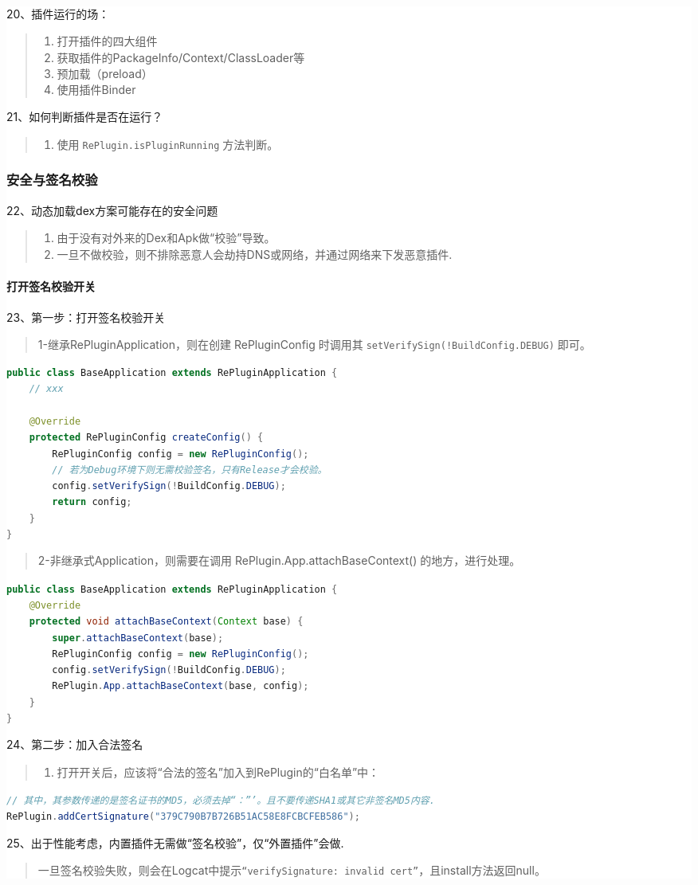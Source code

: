 20、插件运行的场：
> 1. 打开插件的四大组件
> 1. 获取插件的PackageInfo/Context/ClassLoader等
> 1. 预加载（preload）
> 1. 使用插件Binder

21、如何判断插件是否在运行？
> 1. 使用 `RePlugin.isPluginRunning` 方法判断。

### 安全与签名校验

22、动态加载dex方案可能存在的安全问题
> 1. 由于没有对外来的Dex和Apk做“校验”导致。
> 1. 一旦不做校验，则不排除恶意人会劫持DNS或网络，并通过网络来下发恶意插件.

#### 打开签名校验开关

23、第一步：打开签名校验开关
> 1-继承RePluginApplication，则在创建 RePluginConfig 时调用其 `setVerifySign(!BuildConfig.DEBUG)` 即可。
```java
public class BaseApplication extends RePluginApplication {
    // xxx

    @Override
    protected RePluginConfig createConfig() {
        RePluginConfig config = new RePluginConfig();
        // 若为Debug环境下则无需校验签名，只有Release才会校验。
        config.setVerifySign(!BuildConfig.DEBUG);
        return config;
    }
}
```
> 2-非继承式Application，则需要在调用 RePlugin.App.attachBaseContext() 的地方，进行处理。
```java
public class BaseApplication extends RePluginApplication {
    @Override
    protected void attachBaseContext(Context base) {
        super.attachBaseContext(base);
        RePluginConfig config = new RePluginConfig();
        config.setVerifySign(!BuildConfig.DEBUG);
        RePlugin.App.attachBaseContext(base, config);
    }
}
```

24、第二步：加入合法签名
> 1. 打开开关后，应该将“合法的签名”加入到RePlugin的“白名单”中：
```java
// 其中，其参数传递的是签名证书的MD5，必须去掉“：”’。且不要传递SHA1或其它非签名MD5内容.
RePlugin.addCertSignature("379C790B7B726B51AC58E8FCBCFEB586");
```

25、出于性能考虑，内置插件无需做“签名校验”，仅“外置插件”会做.
> 一旦签名校验失败，则会在Logcat中提示`“verifySignature: invalid cert”`，且install方法返回null。
